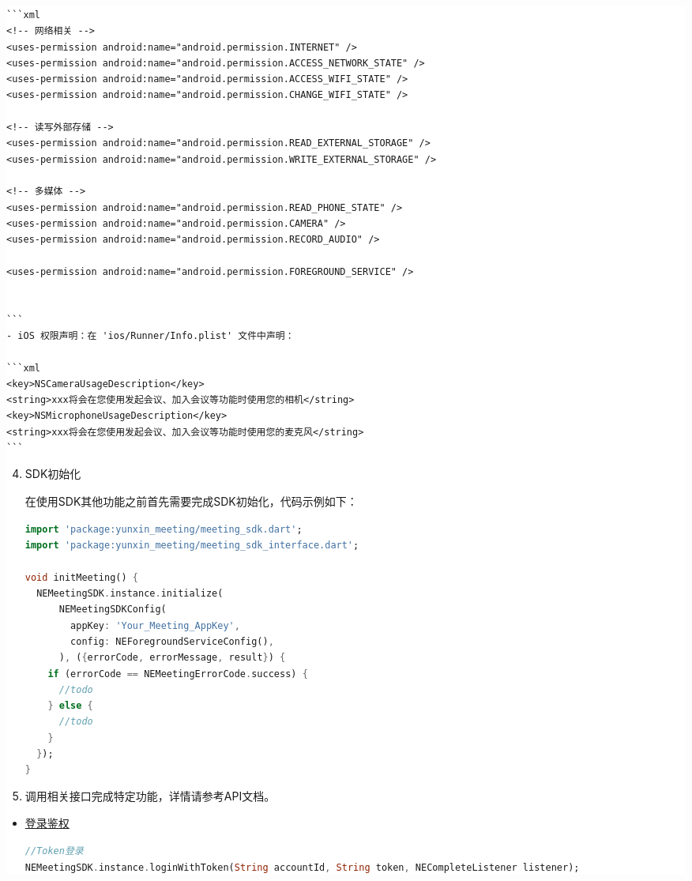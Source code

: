     ```xml
    <!-- 网络相关 -->
    <uses-permission android:name="android.permission.INTERNET" />
    <uses-permission android:name="android.permission.ACCESS_NETWORK_STATE" />
    <uses-permission android:name="android.permission.ACCESS_WIFI_STATE" />
    <uses-permission android:name="android.permission.CHANGE_WIFI_STATE" />

    <!-- 读写外部存储 -->
    <uses-permission android:name="android.permission.READ_EXTERNAL_STORAGE" />
    <uses-permission android:name="android.permission.WRITE_EXTERNAL_STORAGE" />

    <!-- 多媒体 -->
    <uses-permission android:name="android.permission.READ_PHONE_STATE" />
    <uses-permission android:name="android.permission.CAMERA" />
    <uses-permission android:name="android.permission.RECORD_AUDIO" />

    <uses-permission android:name="android.permission.FOREGROUND_SERVICE" />

    
    ```
    - iOS 权限声明：在 'ios/Runner/Info.plist' 文件中声明：
    
    ```xml
    <key>NSCameraUsageDescription</key>
	<string>xxx将会在您使用发起会议、加入会议等功能时使用您的相机</string>
	<key>NSMicrophoneUsageDescription</key>
	<string>xxx将会在您使用发起会议、加入会议等功能时使用您的麦克风</string>
    ```

4. SDK初始化

    在使用SDK其他功能之前首先需要完成SDK初始化，代码示例如下：
    ```dart
    import 'package:yunxin_meeting/meeting_sdk.dart';
    import 'package:yunxin_meeting/meeting_sdk_interface.dart';

    void initMeeting() {
      NEMeetingSDK.instance.initialize(
          NEMeetingSDKConfig(
            appKey: 'Your_Meeting_AppKey',
            config: NEForegroundServiceConfig(),
          ), ({errorCode, errorMessage, result}) {
        if (errorCode == NEMeetingErrorCode.success) {
          //todo
        } else {
          //todo
        }
      });
    }    
    ```

5. 调用相关接口完成特定功能，详情请参考API文档。

- [登录鉴权](#登录鉴权)
    ```dart
    //Token登录
    NEMeetingSDK.instance.loginWithToken(String accountId, String token, NECompleteListener listener);
